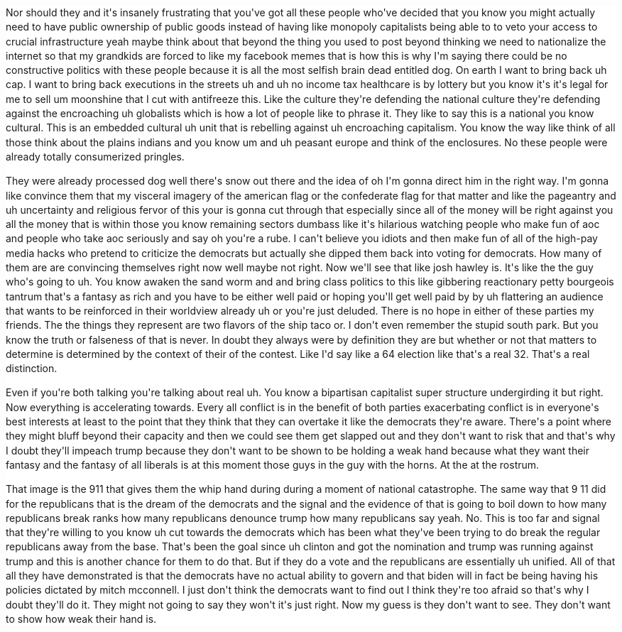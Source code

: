Nor should they and it's insanely frustrating that you've got all these people who've decided that you know you might actually need to have public ownership of public goods instead of having like monopoly capitalists being able to to veto your access to crucial infrastructure yeah maybe think about that beyond the thing you used to post beyond thinking we need to  nationalize the internet so that my grandkids are forced to like my facebook memes that is how this is why I'm saying there could be no constructive politics with these people because it is all the most selfish brain dead entitled dog. On earth I want to bring back uh cap. I want to bring back executions in the streets uh and uh no income tax healthcare is by lottery but you know it's it's legal for me to sell um moonshine that I cut with antifreeze this. Like the culture they're defending the national culture they're defending against the encroaching uh globalists which is how a lot of people like to phrase it. They like to say this is a national you know cultural. This is an embedded cultural uh unit that is rebelling against uh encroaching capitalism. You know the way like think of all those think about the plains indians and you know um and uh peasant europe and think of the enclosures. No these people were already totally consumerized pringles.

They were already processed dog  well there's snow out there and the idea of oh I'm gonna direct him in the right way. I'm gonna like convince them that my  visceral imagery of the american flag or the confederate flag for that matter and like the pageantry and uh uncertainty and religious fervor of this your  is gonna cut through that especially since all of the money will be right against you all the money that is within those you know remaining sectors dumbass like it's hilarious watching people who make fun of aoc and people who take aoc seriously and say oh you're a  rube. I can't believe you idiots and then make fun of all of the high-pay media hacks who pretend to criticize the democrats but actually she dipped them back into voting for democrats. How many of them are are  convincing themselves right now well maybe not right. Now we'll see that like josh hawley is. It's like the the guy who's going to uh. You know awaken the sand worm and and bring class politics to this like gibbering reactionary petty bourgeois tantrum that's a fantasy as rich and you have to be either well paid or hoping you'll get well paid by by uh flattering an audience that wants to be reinforced in their worldview already uh or you're just deluded. There is no hope in either of these parties my friends. The the things they represent are two flavors of  the ship taco or. I don't even remember the stupid south park. But you know the truth or falseness of that is never. In doubt they always were by definition they are but whether or not that matters to determine is determined by the context of their of the contest. Like I'd say like a 64 election like that's a real 32. That's a real distinction.


Even if you're both talking you're talking about real uh. You know a bipartisan capitalist super structure undergirding it but right. Now everything is accelerating towards. Every all conflict is in the benefit of both parties exacerbating conflict is in everyone's best interests at least to the point that they think that they can overtake it like the democrats they're aware. There's a point where they might bluff beyond their capacity and then we could see them get slapped out and they don't want to risk that and that's why I doubt they'll impeach trump because they don't want to be shown to be holding a weak hand because what they want their fantasy and the fantasy of all liberals is at this moment those guys in the guy with the horns. At the at the rostrum.

That image is the 911 that gives them the whip hand during during a moment of national catastrophe. The same way that 9 11 did for the republicans that is the dream of the democrats and the signal and the evidence of that is going to boil down to how many republicans break ranks how many republicans denounce trump how many republicans say yeah. No. This is too far and signal that they're willing to you know uh cut towards the democrats which has been what they've been trying to do break the regular republicans away from the base. That's been the goal since uh clinton and got the nomination and trump was running against trump and this is another chance for them to do that. But if they do a vote and the republicans are essentially uh unified. All of that all they have demonstrated is that the democrats have no actual ability to govern and that biden will in fact be being having his policies dictated by mitch mcconnell. I just don't think the democrats want to find out I think they're too afraid so that's why I doubt they'll do it. They might not going to say they won't it's just right. Now my guess is they don't want to see. They don't want to show how weak their hand is.
